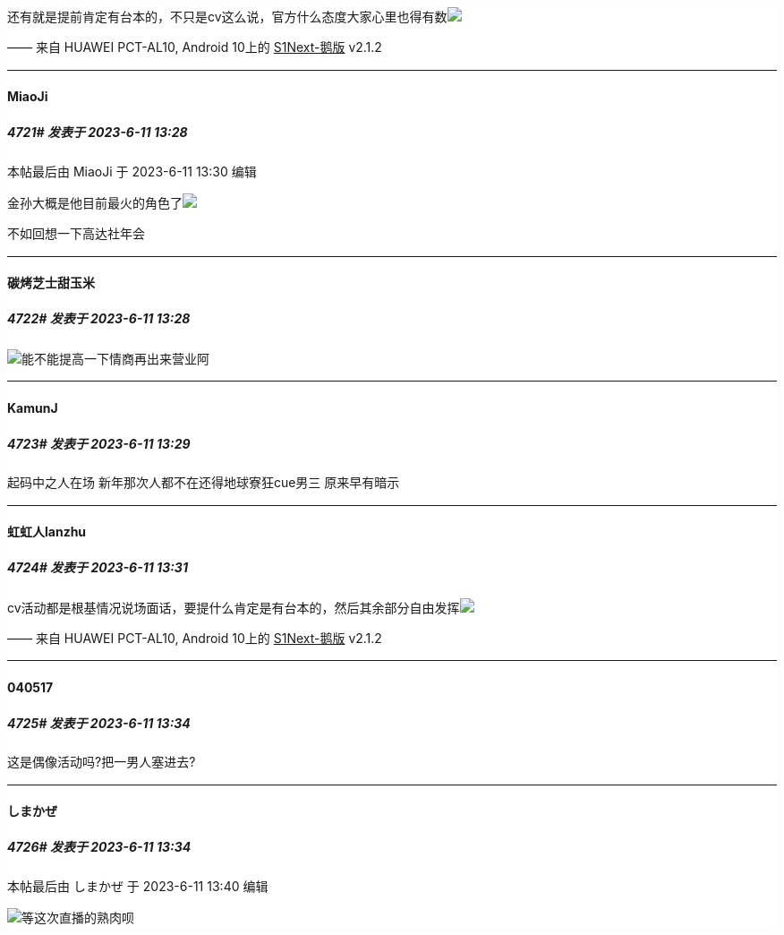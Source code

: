 还有就是提前肯定有台本的，不只是cv这么说，官方什么态度大家心里也得有数<img src="https://static.saraba1st.com/image/smiley/face2017/068.png" referrerpolicy="no-referrer">

—— 来自 HUAWEI PCT-AL10, Android 10上的 [S1Next-鹅版](https://github.com/ykrank/S1-Next/releases) v2.1.2

*****

####  MiaoJi  
##### 4721#       发表于 2023-6-11 13:28

 本帖最后由 MiaoJi 于 2023-6-11 13:30 编辑 

金孙大概是他目前最火的角色了<img src="https://static.saraba1st.com/image/smiley/face2017/037.png" referrerpolicy="no-referrer">

不如回想一下高达社年会

*****

####  碳烤芝士甜玉米  
##### 4722#       发表于 2023-6-11 13:28

<img src="https://static.saraba1st.com/image/smiley/face2017/125.png" referrerpolicy="no-referrer">能不能提高一下情商再出来营业阿

*****

####  KamunJ  
##### 4723#       发表于 2023-6-11 13:29

起码中之人在场 新年那次人都不在还得地球寮狂cue男三 原来早有暗示

*****

####  虹虹人lanzhu  
##### 4724#       发表于 2023-6-11 13:31

cv活动都是根基情况说场面话，要提什么肯定是有台本的，然后其余部分自由发挥<img src="https://static.saraba1st.com/image/smiley/face2017/067.png" referrerpolicy="no-referrer">

—— 来自 HUAWEI PCT-AL10, Android 10上的 [S1Next-鹅版](https://github.com/ykrank/S1-Next/releases) v2.1.2


*****

####  040517  
##### 4725#       发表于 2023-6-11 13:34

这是偶像活动吗?把一男人塞进去?

*****

####  しまかぜ  
##### 4726#       发表于 2023-6-11 13:34

 本帖最后由 しまかぜ 于 2023-6-11 13:40 编辑 

<img src="https://static.saraba1st.com/image/smiley/face2017/220.png" referrerpolicy="no-referrer">等这次直播的熟肉呗
